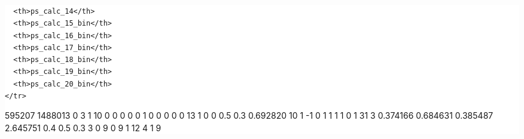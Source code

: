       <th>ps_calc_14</th>
      <th>ps_calc_15_bin</th>
      <th>ps_calc_16_bin</th>
      <th>ps_calc_17_bin</th>
      <th>ps_calc_18_bin</th>
      <th>ps_calc_19_bin</th>
      <th>ps_calc_20_bin</th>
    </tr>
  </thead>
  <tbody>
    <tr>
      <th>595207</th>
      <td>1488013</td>
      <td>0</td>
      <td>3</td>
      <td>1</td>
      <td>10</td>
      <td>0</td>
      <td>0</td>
      <td>0</td>
      <td>0</td>
      <td>0</td>
      <td>1</td>
      <td>0</td>
      <td>0</td>
      <td>0</td>
      <td>0</td>
      <td>0</td>
      <td>13</td>
      <td>1</td>
      <td>0</td>
      <td>0</td>
      <td>0.5</td>
      <td>0.3</td>
      <td>0.692820</td>
      <td>10</td>
      <td>1</td>
      <td>-1</td>
      <td>0</td>
      <td>1</td>
      <td>1</td>
      <td>1</td>
      <td>1</td>
      <td>0</td>
      <td>1</td>
      <td>31</td>
      <td>3</td>
      <td>0.374166</td>
      <td>0.684631</td>
      <td>0.385487</td>
      <td>2.645751</td>
      <td>0.4</td>
      <td>0.5</td>
      <td>0.3</td>
      <td>3</td>
      <td>0</td>
      <td>9</td>
      <td>0</td>
      <td>9</td>
      <td>1</td>
      <td>12</td>
      <td>4</td>
      <td>1</td>
      <td>9</td>